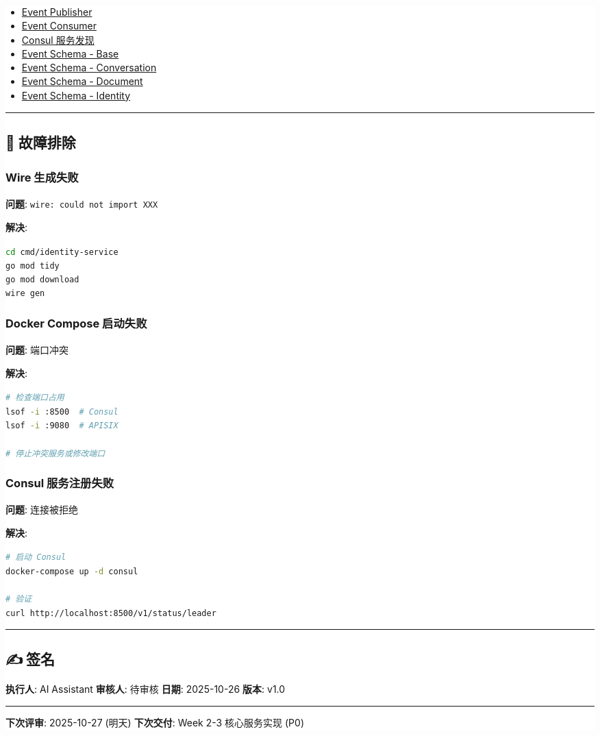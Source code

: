 - [Event Publisher](./pkg/events/publisher.go)
- [Event Consumer](./pkg/events/consumer.go)
- [Consul 服务发现](./pkg/discovery/consul.go)
- [Event Schema - Base](./api/proto/events/v1/base.proto)
- [Event Schema - Conversation](./api/proto/events/v1/conversation.proto)
- [Event Schema - Document](./api/proto/events/v1/document.proto)
- [Event Schema - Identity](./api/proto/events/v1/identity.proto)

---

## 🔧 故障排除

### Wire 生成失败

**问题**: `wire: could not import XXX`

**解决**:

```bash
cd cmd/identity-service
go mod tidy
go mod download
wire gen
```

### Docker Compose 启动失败

**问题**: 端口冲突

**解决**:

```bash
# 检查端口占用
lsof -i :8500  # Consul
lsof -i :9080  # APISIX

# 停止冲突服务或修改端口
```

### Consul 服务注册失败

**问题**: 连接被拒绝

**解决**:

```bash
# 启动 Consul
docker-compose up -d consul

# 验证
curl http://localhost:8500/v1/status/leader
```

---

## ✍️ 签名

**执行人**: AI Assistant
**审核人**: 待审核
**日期**: 2025-10-26
**版本**: v1.0

---

**下次评审**: 2025-10-27 (明天)
**下次交付**: Week 2-3 核心服务实现 (P0)
